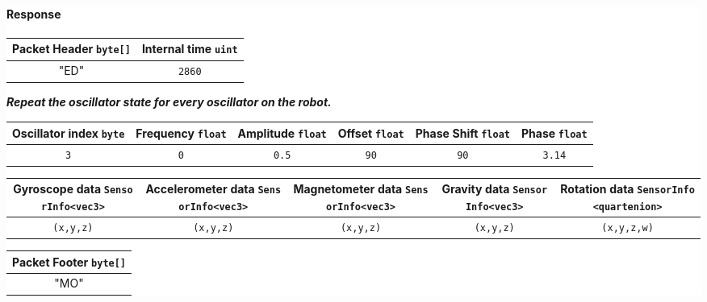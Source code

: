#### Response

|Packet Header `byte[]`| Internal time  `uint`
|:---:|:---: |
|"ED"| `2860`|

**_Repeat the oscillator state for every oscillator on the robot._**

|Oscillator index `byte` | Frequency `float` | Amplitude `float` | Offset `float` | Phase Shift `float`  |Phase `float`|
|:---:|:---:|:---:|:---:|:---:|:---:|
|  `3`          | `0` | `0.5` | `90` | `90` | `3.14`|`25`|


|Gyroscope data `SensorInfo<vec3>` | Accelerometer data `SensorInfo<vec3>` | Magnetometer data `SensorInfo<vec3>` | Gravity data `SensorInfo<vec3>` |  Rotation data `SensorInfo<quartenion>` |
|:---:|:---:|:---:|:---:|:---:|
`(x,y,z)`|`(x,y,z)`|`(x,y,z)`|`(x,y,z)`| `(x,y,z,w)`|

|Packet Footer `byte[]`|
|:---:|
|"MO"|



